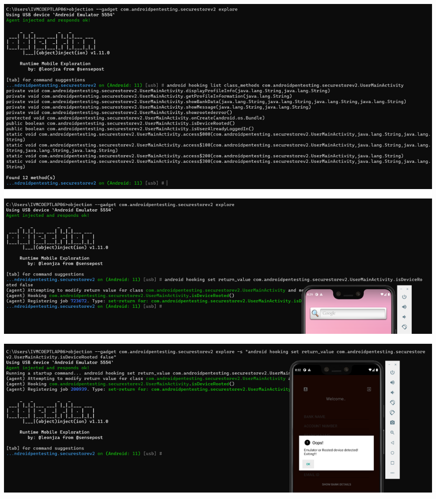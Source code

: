 ![](media/5593bc7c25627892d754e75c41c39893.png)

![](media/f4b1ab4f9fc75a0dcac536d62264fbd4.png)

![](media/0be68373d641f7db3576f60f71d1ba2b.png)

